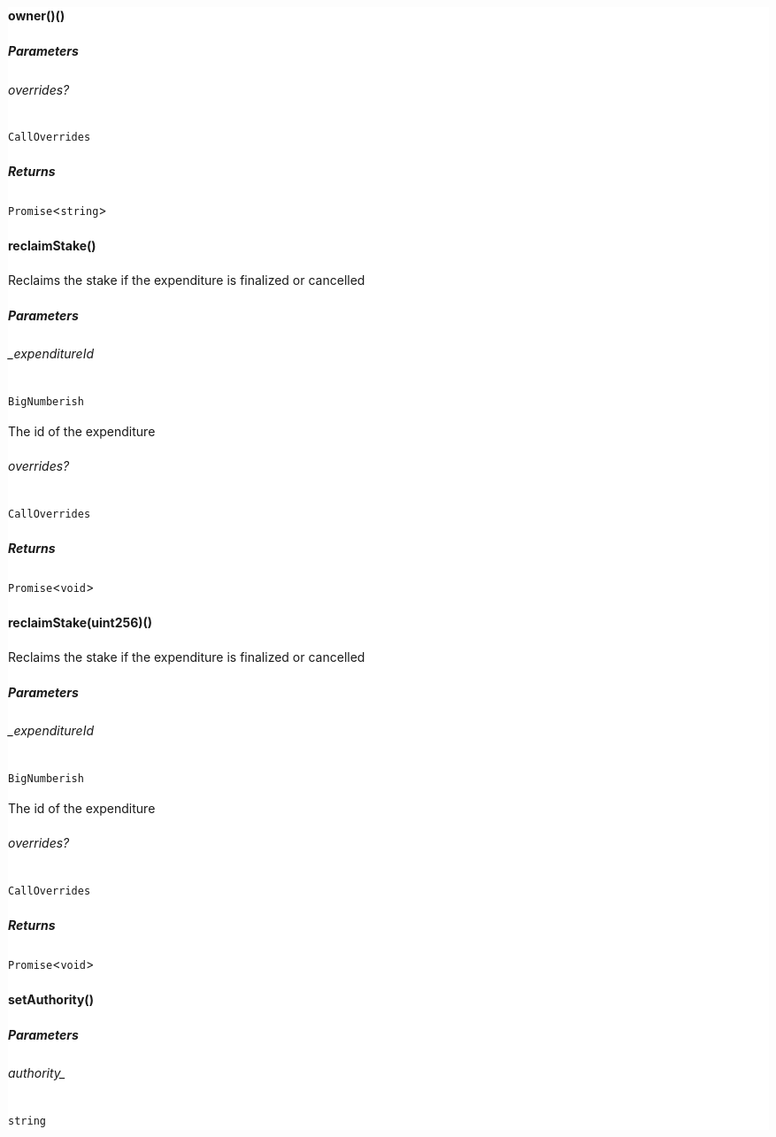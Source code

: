 #### owner()()

##### Parameters

###### overrides?

`CallOverrides`

##### Returns

`Promise`\<`string`\>

#### reclaimStake()

Reclaims the stake if the expenditure is finalized or cancelled

##### Parameters

###### \_expenditureId

`BigNumberish`

The id of the expenditure

###### overrides?

`CallOverrides`

##### Returns

`Promise`\<`void`\>

#### reclaimStake(uint256)()

Reclaims the stake if the expenditure is finalized or cancelled

##### Parameters

###### \_expenditureId

`BigNumberish`

The id of the expenditure

###### overrides?

`CallOverrides`

##### Returns

`Promise`\<`void`\>

#### setAuthority()

##### Parameters

###### authority\_

`string`
